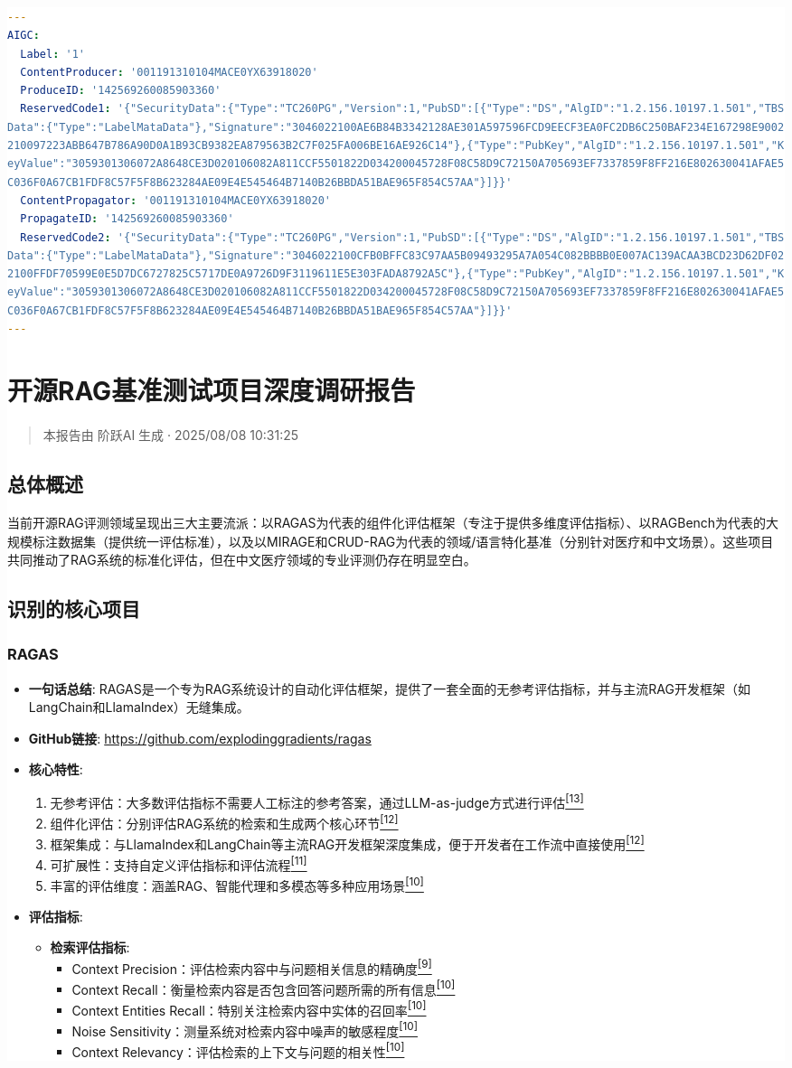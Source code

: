 ```yaml
---
AIGC:
  Label: '1'
  ContentProducer: '001191310104MACE0YX63918020'
  ProduceID: '142569260085903360'
  ReservedCode1: '{"SecurityData":{"Type":"TC260PG","Version":1,"PubSD":[{"Type":"DS","AlgID":"1.2.156.10197.1.501","TBSData":{"Type":"LabelMataData"},"Signature":"3046022100AE6B84B3342128AE301A597596FCD9EECF3EA0FC2DB6C250BAF234E167298E9002210097223ABB647B786A90D0A1B93CB9382EA879563B2C7F025FA006BE16AE926C14"},{"Type":"PubKey","AlgID":"1.2.156.10197.1.501","KeyValue":"3059301306072A8648CE3D020106082A811CCF5501822D034200045728F08C58D9C72150A705693EF7337859F8FF216E802630041AFAE5C036F0A67CB1FDF8C57F5F8B623284AE09E4E545464B7140B26BBDA51BAE965F854C57AA"}]}}'
  ContentPropagator: '001191310104MACE0YX63918020'
  PropagateID: '142569260085903360'
  ReservedCode2: '{"SecurityData":{"Type":"TC260PG","Version":1,"PubSD":[{"Type":"DS","AlgID":"1.2.156.10197.1.501","TBSData":{"Type":"LabelMataData"},"Signature":"3046022100CFB0BFFC83C97AA5B09493295A7A054C082BBBB0E007AC139ACAA3BCD23D62DF022100FFDF70599E0E5D7DC6727825C5717DE0A9726D9F3119611E5E303FADA8792A5C"},{"Type":"PubKey","AlgID":"1.2.156.10197.1.501","KeyValue":"3059301306072A8648CE3D020106082A811CCF5501822D034200045728F08C58D9C72150A705693EF7337859F8FF216E802630041AFAE5C036F0A67CB1FDF8C57F5F8B623284AE09E4E545464B7140B26BBDA51BAE965F854C57AA"}]}}'
---
```


# 开源RAG基准测试项目深度调研报告

>  本报告由 阶跃AI 生成 · 2025/08/08 10:31:25


## 总体概述

当前开源RAG评测领域呈现出三大主要流派：以RAGAS为代表的组件化评估框架（专注于提供多维度评估指标）、以RAGBench为代表的大规模标注数据集（提供统一评估标准），以及以MIRAGE和CRUD-RAG为代表的领域/语言特化基准（分别针对医疗和中文场景）。这些项目共同推动了RAG系统的标准化评估，但在中文医疗领域的专业评测仍存在明显空白。

## 识别的核心项目

### RAGAS

- **一句话总结**: RAGAS是一个专为RAG系统设计的自动化评估框架，提供了一套全面的无参考评估指标，并与主流RAG开发框架（如LangChain和LlamaIndex）无缝集成。

- **GitHub链接**: https://github.com/explodinggradients/ragas

- **核心特性**: 
  1. 无参考评估：大多数评估指标不需要人工标注的参考答案，通过LLM-as-judge方式进行评估[<sup>[13]</sup>](https://hub.baai.ac.cn/view/31713)
  2. 组件化评估：分别评估RAG系统的检索和生成两个核心环节[<sup>[12]</sup>](https://www.modb.pro/db/1824260472640647168)
  3. 框架集成：与LlamaIndex和LangChain等主流RAG开发框架深度集成，便于开发者在工作流中直接使用[<sup>[12]</sup>](https://www.modb.pro/db/1824260472640647168)
  4. 可扩展性：支持自定义评估指标和评估流程[<sup>[11]</sup>](https://zhuanlan.zhihu.com/p/691820367)
  5. 丰富的评估维度：涵盖RAG、智能代理和多模态等多种应用场景[<sup>[10]</sup>](https://developer.aliyun.com/article/1490291)

- **评估指标**: 
  - **检索评估指标**:
    - Context Precision：评估检索内容中与问题相关信息的精确度[<sup>[9]</sup>](https://aclanthology.org/2024.eacl-demo.16/)
    - Context Recall：衡量检索内容是否包含回答问题所需的所有信息[<sup>[10]</sup>](https://developer.aliyun.com/article/1490291)
    - Context Entities Recall：特别关注检索内容中实体的召回率[<sup>[10]</sup>](https://developer.aliyun.com/article/1490291)
    - Noise Sensitivity：测量系统对检索内容中噪声的敏感程度[<sup>[10]</sup>](https://developer.aliyun.com/article/1490291)
    - Context Relevancy：评估检索的上下文与问题的相关性[<sup>[10]</sup>](https://developer.aliyun.com/article/1490291)
  